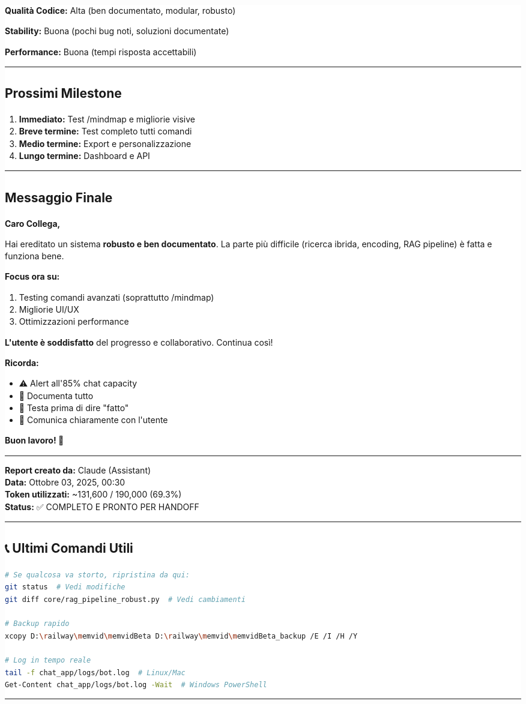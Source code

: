 **Qualità Codice:** Alta (ben documentato, modular, robusto)

**Stability:** Buona (pochi bug noti, soluzioni documentate)

**Performance:** Buona (tempi risposta accettabili)

---

## Prossimi Milestone

1. **Immediato:** Test /mindmap e migliorie visive
2. **Breve termine:** Test completo tutti comandi
3. **Medio termine:** Export e personalizzazione
4. **Lungo termine:** Dashboard e API

---

## Messaggio Finale

**Caro Collega,**

Hai ereditato un sistema **robusto e ben documentato**. La parte più difficile (ricerca ibrida, encoding, RAG pipeline) è fatta e funziona bene.

**Focus ora su:**
1. Testing comandi avanzati (soprattutto /mindmap)
2. Migliorie UI/UX
3. Ottimizzazioni performance

**L'utente è soddisfatto** del progresso e collaborativo. Continua così!

**Ricorda:**
- ⚠️ Alert all'85% chat capacity
- 📝 Documenta tutto
- 🧪 Testa prima di dire "fatto"
- 💬 Comunica chiaramente con l'utente

**Buon lavoro! 🚀**

---

**Report creato da:** Claude (Assistant)  
**Data:** Ottobre 03, 2025, 00:30  
**Token utilizzati:** ~131,600 / 190,000 (69.3%)  
**Status:** ✅ COMPLETO E PRONTO PER HANDOFF

---

## 📞 Ultimi Comandi Utili

```bash
# Se qualcosa va storto, ripristina da qui:
git status  # Vedi modifiche
git diff core/rag_pipeline_robust.py  # Vedi cambiamenti

# Backup rapido
xcopy D:\railway\memvid\memvidBeta D:\railway\memvid\memvidBeta_backup /E /I /H /Y

# Log in tempo reale
tail -f chat_app/logs/bot.log  # Linux/Mac
Get-Content chat_app/logs/bot.log -Wait  # Windows PowerShell
```

---